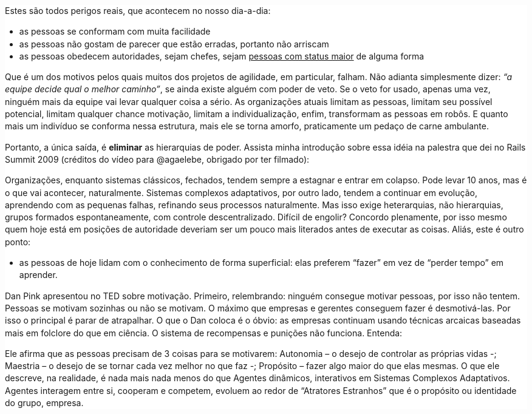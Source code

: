 <video controls>
<source src="https://s3.us-east-2.amazonaws.com/blip.tv/Akitaonrails-StanleyMilgramAutoridade919.mp4">
Your browser does not support the video tag. [Direct Link](https://s3.us-east-2.amazonaws.com/blip.tv/Akitaonrails-StanleyMilgramAutoridade919.mp4)
</source></video>

Estes são todos perigos reais, que acontecem no nosso dia-a-dia:

- as pessoas se conformam com muita facilidade
- as pessoas não gostam de parecer que estão erradas, portanto não arriscam
- as pessoas obedecem autoridades, sejam chefes, sejam [pessoas com status maior](http://www.akitaonrails.com/2009/11/04/off-topic-o-problema-das-credenciais) de alguma forma

Que é um dos motivos pelos quais muitos dos projetos de agilidade, em particular, falham. Não adianta simplesmente dizer: _“a equipe decide qual o melhor caminho”_, se ainda existe alguém com poder de veto. Se o veto for usado, apenas uma vez, ninguém mais da equipe vai levar qualquer coisa a sério. As organizações atuais limitam as pessoas, limitam seu possível potencial, limitam qualquer chance motivação, limitam a individualização, enfim, transformam as pessoas em robôs. E quanto mais um indivíduo se conforma nessa estrutura, mais ele se torna amorfo, praticamente um pedaço de carne ambulante.

Portanto, a única saída, é **eliminar** as hierarquias de poder. Assista minha introdução sobre essa idéia na palestra que dei no Rails Summit 2009 (créditos do vídeo para @agaelebe, obrigado por ter filmado):

<embed src="http://blip.tv/play/AYGn3UQC" type="application/x-shockwave-flash" width="480" height="390" allowscriptaccess="always" allowfullscreen="true"></embed>

Organizações, enquanto sistemas clássicos, fechados, tendem sempre a estagnar e entrar em colapso. Pode levar 10 anos, mas é o que vai acontecer, naturalmente. Sistemas complexos adaptativos, por outro lado, tendem a continuar em evolução, aprendendo com as pequenas falhas, refinando seus processos naturalmente. Mas isso exige heterarquias, não hierarquias, grupos formados espontaneamente, com controle descentralizado. Difícil de engolir? Concordo plenamente, por isso mesmo quem hoje está em posições de autoridade deveriam ser um pouco mais literados antes de executar as coisas. Aliás, este é outro ponto:

- as pessoas de hoje lidam com o conhecimento de forma superficial: elas preferem “fazer” em vez de “perder tempo” em aprender.

Dan Pink apresentou no TED sobre motivação. Primeiro, relembrando: ninguém consegue motivar pessoas, por isso não tentem. Pessoas se motivam sozinhas ou não se motivam. O máximo que empresas e gerentes conseguem fazer é desmotivá-las. Por isso o principal é parar de atrapalhar. O que o Dan coloca é o óbvio: as empresas continuam usando técnicas arcaicas baseadas mais em folclore do que em ciência. O sistema de recompensas e punições não funciona. Entenda:

<embed src="http://blip.tv/play/AYHmwhMA" type="application/x-shockwave-flash" width="640" height="390" allowscriptaccess="always" allowfullscreen="true"></embed>

Ele afirma que as pessoas precisam de 3 coisas para se motivarem: Autonomia – o desejo de controlar as próprias vidas -; Maestria – o desejo de se tornar cada vez melhor no que faz -; Propósito – fazer algo maior do que elas mesmas. O que ele descreve, na realidade, é nada mais nada menos do que Agentes dinâmicos, interativos em Sistemas Complexos Adaptativos. Agentes interagem entre si, cooperam e competem, evoluem ao redor de “Atratores Estranhos” que é o propósito ou identidade do grupo, empresa.
